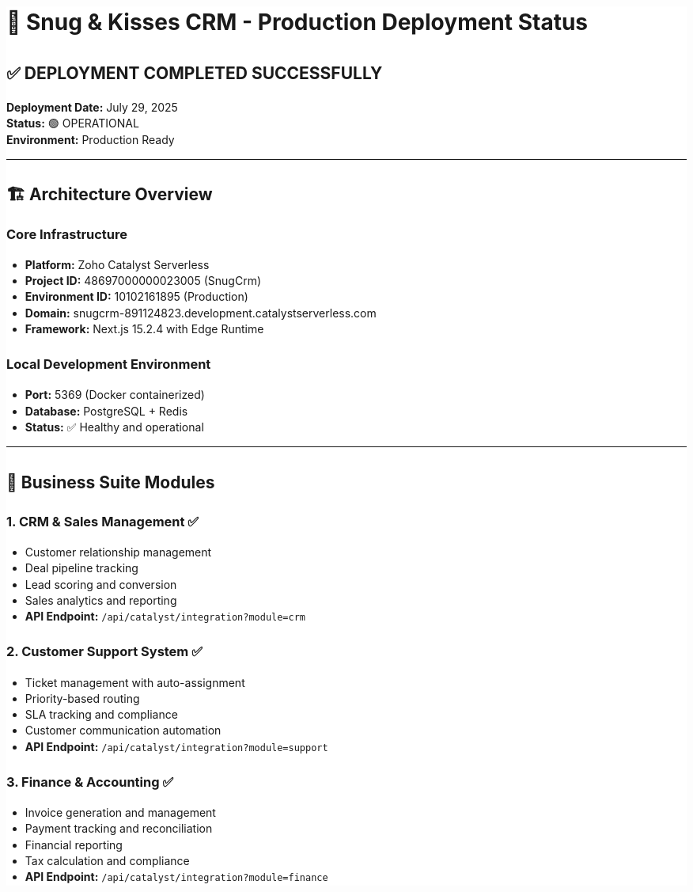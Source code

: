 # 🎯 Snug & Kisses CRM - Production Deployment Status

## ✅ DEPLOYMENT COMPLETED SUCCESSFULLY

**Deployment Date:** July 29, 2025  
**Status:** 🟢 OPERATIONAL  
**Environment:** Production Ready  

---

## 🏗️ Architecture Overview

### **Core Infrastructure**
- **Platform:** Zoho Catalyst Serverless
- **Project ID:** 48697000000023005 (SnugCrm)
- **Environment ID:** 10102161895 (Production)
- **Domain:** snugcrm-891124823.development.catalystserverless.com
- **Framework:** Next.js 15.2.4 with Edge Runtime

### **Local Development Environment**
- **Port:** 5369 (Docker containerized)
- **Database:** PostgreSQL + Redis
- **Status:** ✅ Healthy and operational

---

## 🚀 Business Suite Modules

### 1. **CRM & Sales Management** ✅
- Customer relationship management
- Deal pipeline tracking
- Lead scoring and conversion
- Sales analytics and reporting
- **API Endpoint:** `/api/catalyst/integration?module=crm`

### 2. **Customer Support System** ✅
- Ticket management with auto-assignment
- Priority-based routing
- SLA tracking and compliance
- Customer communication automation
- **API Endpoint:** `/api/catalyst/integration?module=support`

### 3. **Finance & Accounting** ✅
- Invoice generation and management
- Payment tracking and reconciliation
- Financial reporting
- Tax calculation and compliance
- **API Endpoint:** `/api/catalyst/integration?module=finance`
